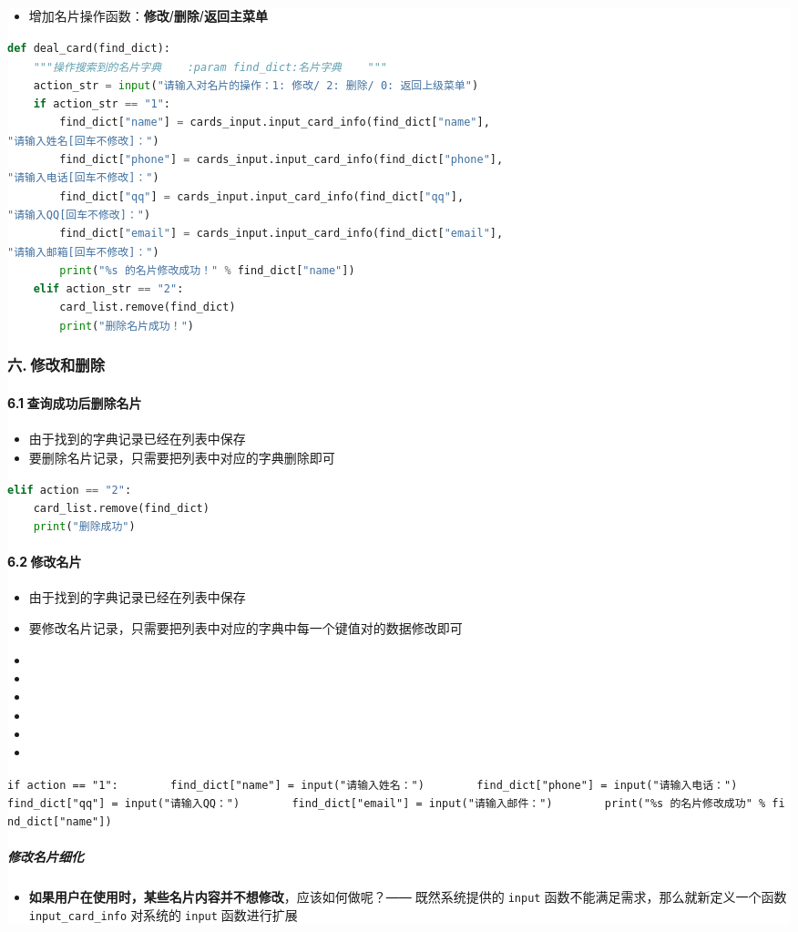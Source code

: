 - 增加名片操作函数：**修改**/**删除**/**返回主菜单**

```python
def deal_card(find_dict):
    """操作搜索到的名片字典    :param find_dict:名片字典    """
    action_str = input("请输入对名片的操作：1: 修改/ 2: 删除/ 0: 返回上级菜单")
    if action_str == "1":
        find_dict["name"] = cards_input.input_card_info(find_dict["name"],                                                        "请输入姓名[回车不修改]：")
        find_dict["phone"] = cards_input.input_card_info(find_dict["phone"],                                                         "请输入电话[回车不修改]：")
        find_dict["qq"] = cards_input.input_card_info(find_dict["qq"],                                                      "请输入QQ[回车不修改]：")
        find_dict["email"] = cards_input.input_card_info(find_dict["email"],                                                         "请输入邮箱[回车不修改]：")
        print("%s 的名片修改成功！" % find_dict["name"])
    elif action_str == "2":
        card_list.remove(find_dict)
        print("删除名片成功！")
```

### **六. 修改和删除**

#### **6.1 查询成功后删除名片**

- 由于找到的字典记录已经在列表中保存
- 要删除名片记录，只需要把列表中对应的字典删除即可

```python
elif action == "2":
    card_list.remove(find_dict)
    print("删除成功")
```

#### **6.2 修改名片**

- 由于找到的字典记录已经在列表中保存
- 要修改名片记录，只需要把列表中对应的字典中每一个键值对的数据修改即可

- 
- 
- 
- 
- 
- 

```
if action == "1":        find_dict["name"] = input("请输入姓名：")        find_dict["phone"] = input("请输入电话：")        find_dict["qq"] = input("请输入QQ：")        find_dict["email"] = input("请输入邮件：")        print("%s 的名片修改成功" % find_dict["name"])
```

##### **修改名片细化**

- **如果用户在使用时，某些名片内容并不想修改**，应该如何做呢？—— 既然系统提供的 `input` 函数不能满足需求，那么就新定义一个函数 `input_card_info` 对系统的 `input` 函数进行扩展
